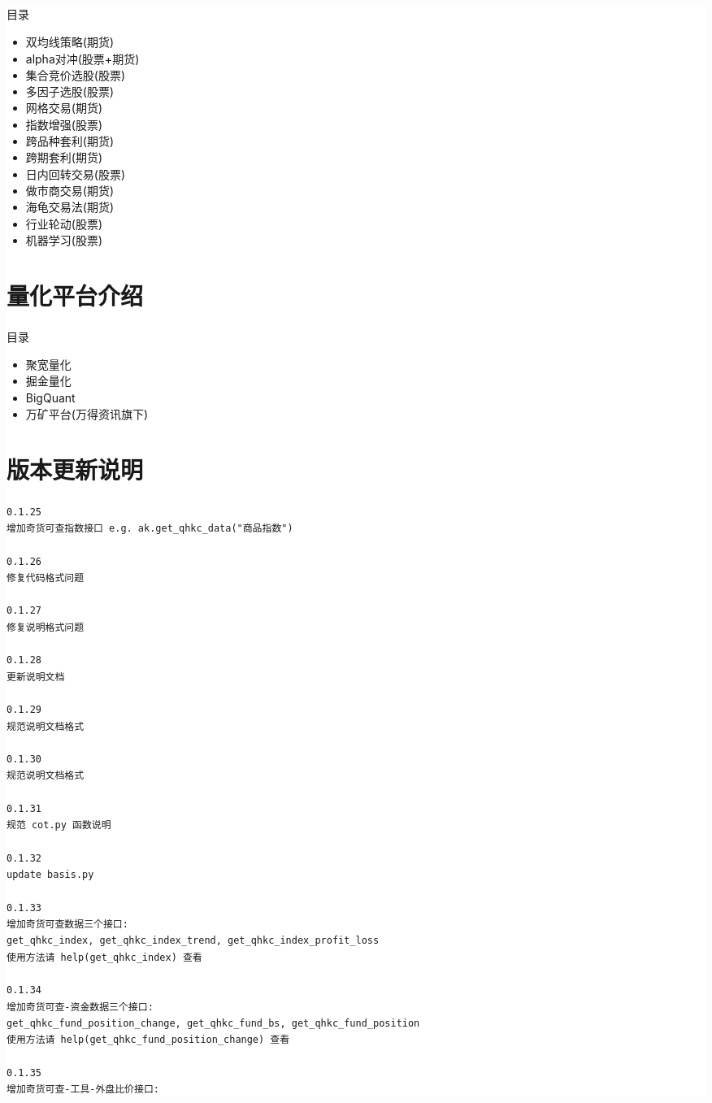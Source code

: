 目录
- 双均线策略(期货)
- alpha对冲(股票+期货)
- 集合竞价选股(股票)
- 多因子选股(股票)
- 网格交易(期货)
- 指数增强(股票)
- 跨品种套利(期货)
- 跨期套利(期货)
- 日内回转交易(股票)
- 做市商交易(期货)
- 海龟交易法(期货)
- 行业轮动(股票)
- 机器学习(股票)

# 量化平台介绍

目录
- 聚宽量化
- 掘金量化
- BigQuant
- 万矿平台(万得资讯旗下)


# 版本更新说明
```
0.1.25
增加奇货可查指数接口 e.g. ak.get_qhkc_data("商品指数")

0.1.26
修复代码格式问题

0.1.27
修复说明格式问题

0.1.28
更新说明文档

0.1.29
规范说明文档格式

0.1.30
规范说明文档格式

0.1.31
规范 cot.py 函数说明

0.1.32
update basis.py

0.1.33
增加奇货可查数据三个接口:
get_qhkc_index, get_qhkc_index_trend, get_qhkc_index_profit_loss
使用方法请 help(get_qhkc_index) 查看

0.1.34
增加奇货可查-资金数据三个接口:
get_qhkc_fund_position_change, get_qhkc_fund_bs, get_qhkc_fund_position
使用方法请 help(get_qhkc_fund_position_change) 查看

0.1.35
增加奇货可查-工具-外盘比价接口:
```